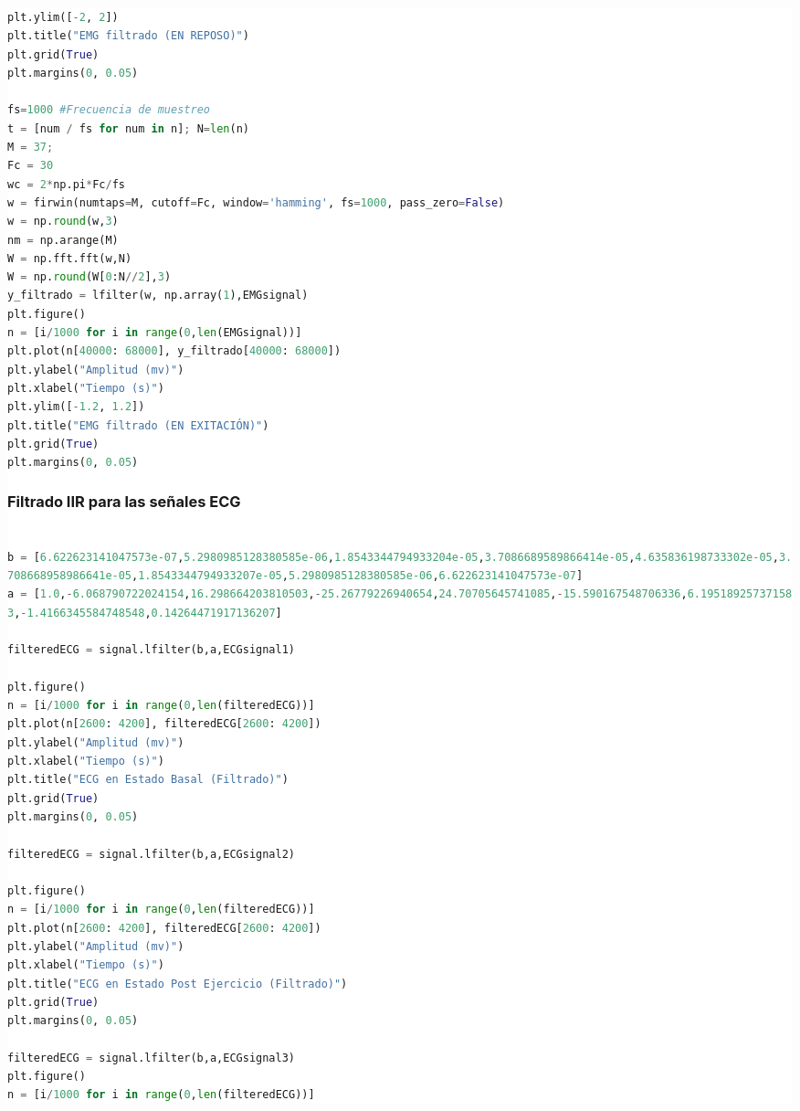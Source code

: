 ``` python
plt.ylim([-2, 2])
plt.title("EMG filtrado (EN REPOSO)")
plt.grid(True)
plt.margins(0, 0.05)

fs=1000 #Frecuencia de muestreo
t = [num / fs for num in n]; N=len(n)
M = 37;
Fc = 30
wc = 2*np.pi*Fc/fs
w = firwin(numtaps=M, cutoff=Fc, window='hamming', fs=1000, pass_zero=False)
w = np.round(w,3)
nm = np.arange(M)
W = np.fft.fft(w,N)
W = np.round(W[0:N//2],3)
y_filtrado = lfilter(w, np.array(1),EMGsignal)
plt.figure()
n = [i/1000 for i in range(0,len(EMGsignal))]
plt.plot(n[40000: 68000], y_filtrado[40000: 68000])
plt.ylabel("Amplitud (mv)")
plt.xlabel("Tiempo (s)")
plt.ylim([-1.2, 1.2])
plt.title("EMG filtrado (EN EXITACIÓN)")
plt.grid(True)
plt.margins(0, 0.05)

```
 
### Filtrado IIR para las señales ECG 

``` python

b = [6.622623141047573e-07,5.2980985128380585e-06,1.8543344794933204e-05,3.7086689589866414e-05,4.635836198733302e-05,3.708668958986641e-05,1.8543344794933207e-05,5.2980985128380585e-06,6.622623141047573e-07]
a = [1.0,-6.068790722024154,16.298664203810503,-25.26779226940654,24.70705645741085,-15.590167548706336,6.195189257371583,-1.4166345584748548,0.14264471917136207]

filteredECG = signal.lfilter(b,a,ECGsignal1)

plt.figure()
n = [i/1000 for i in range(0,len(filteredECG))]
plt.plot(n[2600: 4200], filteredECG[2600: 4200])
plt.ylabel("Amplitud (mv)")
plt.xlabel("Tiempo (s)")
plt.title("ECG en Estado Basal (Filtrado)")
plt.grid(True)
plt.margins(0, 0.05)

filteredECG = signal.lfilter(b,a,ECGsignal2)

plt.figure()
n = [i/1000 for i in range(0,len(filteredECG))]
plt.plot(n[2600: 4200], filteredECG[2600: 4200])
plt.ylabel("Amplitud (mv)")
plt.xlabel("Tiempo (s)")
plt.title("ECG en Estado Post Ejercicio (Filtrado)")
plt.grid(True)
plt.margins(0, 0.05)

filteredECG = signal.lfilter(b,a,ECGsignal3)
plt.figure()
n = [i/1000 for i in range(0,len(filteredECG))]
```